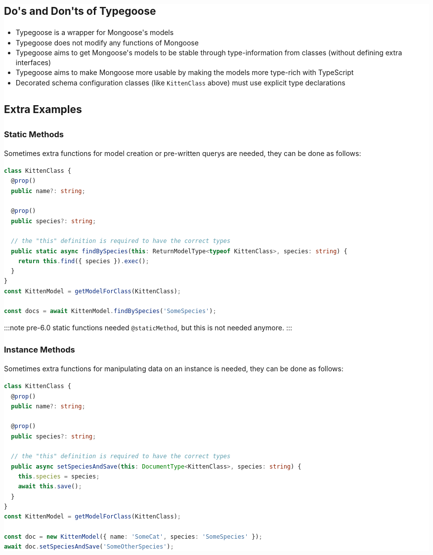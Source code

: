 ## Do's and Don'ts of Typegoose

- Typegoose is a wrapper for Mongoose's models
- Typegoose does not modify any functions of Mongoose
- Typegoose aims to get Mongoose's models to be stable through type-information from classes (without defining extra interfaces)
- Typegoose aims to make Mongoose more usable by making the models more type-rich with TypeScript
- Decorated schema configuration classes (like `KittenClass` above) must use explicit type declarations

## Extra Examples

### Static Methods

Sometimes extra functions for model creation or pre-written querys are needed, they can be done as follows:

```ts
class KittenClass {
  @prop()
  public name?: string;

  @prop()
  public species?: string;

  // the "this" definition is required to have the correct types
  public static async findBySpecies(this: ReturnModelType<typeof KittenClass>, species: string) {
    return this.find({ species }).exec();
  }
}
const KittenModel = getModelForClass(KittenClass);

const docs = await KittenModel.findBySpecies('SomeSpecies');
```

:::note
pre-6.0 static functions needed `@staticMethod`, but this is not needed anymore.
:::

### Instance Methods

Sometimes extra functions for manipulating data on an instance is needed, they can be done as follows:

```ts
class KittenClass {
  @prop()
  public name?: string;

  @prop()
  public species?: string;

  // the "this" definition is required to have the correct types
  public async setSpeciesAndSave(this: DocumentType<KittenClass>, species: string) {
    this.species = species;
    await this.save();
  }
}
const KittenModel = getModelForClass(KittenClass);

const doc = new KittenModel({ name: 'SomeCat', species: 'SomeSpecies' });
await doc.setSpeciesAndSave('SomeOtherSpecies');
```
